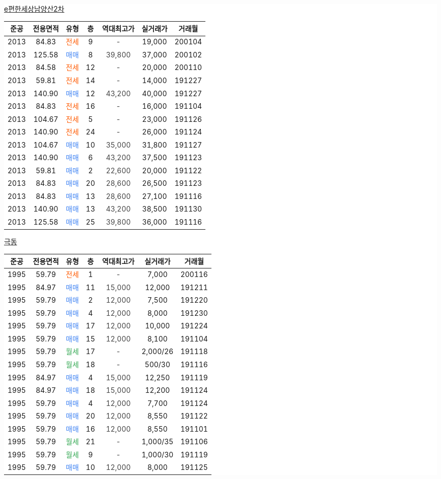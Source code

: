 [e편한세상남양산2차](https://search.naver.com/search.naver?query=%EA%B2%BD%EC%83%81%EB%82%A8%EB%8F%84+%EC%96%91%EC%82%B0%EC%8B%9C+%EB%8F%99%EB%A9%B4+%EC%84%9D%EC%82%B0%EB%A6%AC+e%ED%8E%B8%ED%95%9C%EC%84%B8%EC%83%81%EB%82%A8%EC%96%91%EC%82%B02%EC%B0%A8)

|준공|전용면적|유형|층|역대최고가|실거래가|거래월|
|:---:|:---:|:---:|:---:|:---:|:---:|:---:|
|2013|84.83|<span style="color:#ff5a00">전세</span>|9|<span style="color:#444444">-</span>|19,000|200104|
|2013|125.58|<span style="color:#4285f3">매매</span>|8|<span style="color:#444444">39,800</span>|37,000|200102|
|2013|84.58|<span style="color:#ff5a00">전세</span>|12|<span style="color:#444444">-</span>|20,000|200110|
|2013|59.81|<span style="color:#ff5a00">전세</span>|14|<span style="color:#444444">-</span>|14,000|191227|
|2013|140.90|<span style="color:#4285f3">매매</span>|12|<span style="color:#444444">43,200</span>|40,000|191227|
|2013|84.83|<span style="color:#ff5a00">전세</span>|16|<span style="color:#444444">-</span>|16,000|191104|
|2013|104.67|<span style="color:#ff5a00">전세</span>|5|<span style="color:#444444">-</span>|23,000|191126|
|2013|140.90|<span style="color:#ff5a00">전세</span>|24|<span style="color:#444444">-</span>|26,000|191124|
|2013|104.67|<span style="color:#4285f3">매매</span>|10|<span style="color:#444444">35,000</span>|31,800|191127|
|2013|140.90|<span style="color:#4285f3">매매</span>|6|<span style="color:#444444">43,200</span>|37,500|191123|
|2013|59.81|<span style="color:#4285f3">매매</span>|2|<span style="color:#444444">22,600</span>|20,000|191122|
|2013|84.83|<span style="color:#4285f3">매매</span>|20|<span style="color:#444444">28,600</span>|26,500|191123|
|2013|84.83|<span style="color:#4285f3">매매</span>|13|<span style="color:#444444">28,600</span>|27,100|191116|
|2013|140.90|<span style="color:#4285f3">매매</span>|13|<span style="color:#444444">43,200</span>|38,500|191130|
|2013|125.58|<span style="color:#4285f3">매매</span>|25|<span style="color:#444444">39,800</span>|36,000|191116|

[극동](https://search.naver.com/search.naver?query=%EA%B2%BD%EC%83%81%EB%82%A8%EB%8F%84+%EC%96%91%EC%82%B0%EC%8B%9C+%EB%8F%99%EB%A9%B4+%EC%84%9D%EC%82%B0%EB%A6%AC+%EA%B7%B9%EB%8F%99)

|준공|전용면적|유형|층|역대최고가|실거래가|거래월|
|:---:|:---:|:---:|:---:|:---:|:---:|:---:|
|1995|59.79|<span style="color:#ff5a00">전세</span>|1|<span style="color:#444444">-</span>|7,000|200116|
|1995|84.97|<span style="color:#4285f3">매매</span>|11|<span style="color:#444444">15,000</span>|12,000|191211|
|1995|59.79|<span style="color:#4285f3">매매</span>|2|<span style="color:#444444">12,000</span>|7,500|191220|
|1995|59.79|<span style="color:#4285f3">매매</span>|4|<span style="color:#444444">12,000</span>|8,000|191230|
|1995|59.79|<span style="color:#4285f3">매매</span>|17|<span style="color:#444444">12,000</span>|10,000|191224|
|1995|59.79|<span style="color:#4285f3">매매</span>|15|<span style="color:#444444">12,000</span>|8,100|191104|
|1995|59.79|<span style="color:#34a853">월세</span>|17|<span style="color:#444444">-</span>|2,000/26|191118|
|1995|59.79|<span style="color:#34a853">월세</span>|18|<span style="color:#444444">-</span>|500/30|191116|
|1995|84.97|<span style="color:#4285f3">매매</span>|4|<span style="color:#444444">15,000</span>|12,250|191119|
|1995|84.97|<span style="color:#4285f3">매매</span>|18|<span style="color:#444444">15,000</span>|12,200|191124|
|1995|59.79|<span style="color:#4285f3">매매</span>|4|<span style="color:#444444">12,000</span>|7,700|191124|
|1995|59.79|<span style="color:#4285f3">매매</span>|20|<span style="color:#444444">12,000</span>|8,550|191122|
|1995|59.79|<span style="color:#4285f3">매매</span>|16|<span style="color:#444444">12,000</span>|8,550|191101|
|1995|59.79|<span style="color:#34a853">월세</span>|21|<span style="color:#444444">-</span>|1,000/35|191106|
|1995|59.79|<span style="color:#34a853">월세</span>|9|<span style="color:#444444">-</span>|1,000/30|191119|
|1995|59.79|<span style="color:#4285f3">매매</span>|10|<span style="color:#444444">12,000</span>|8,000|191125|